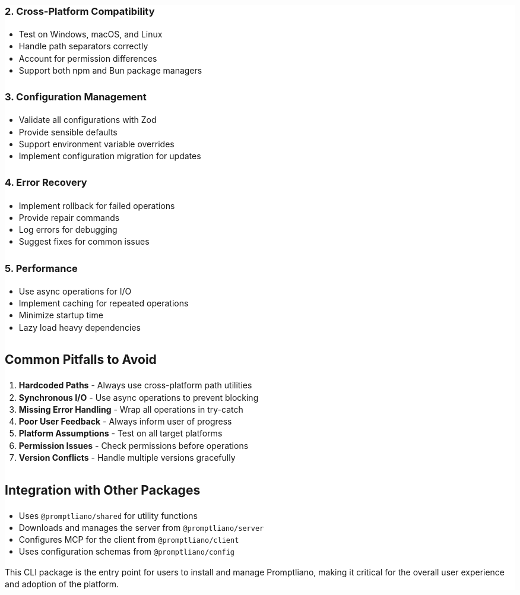 ### 2. Cross-Platform Compatibility

- Test on Windows, macOS, and Linux
- Handle path separators correctly
- Account for permission differences
- Support both npm and Bun package managers

### 3. Configuration Management

- Validate all configurations with Zod
- Provide sensible defaults
- Support environment variable overrides
- Implement configuration migration for updates

### 4. Error Recovery

- Implement rollback for failed operations
- Provide repair commands
- Log errors for debugging
- Suggest fixes for common issues

### 5. Performance

- Use async operations for I/O
- Implement caching for repeated operations
- Minimize startup time
- Lazy load heavy dependencies

## Common Pitfalls to Avoid

1. **Hardcoded Paths** - Always use cross-platform path utilities
2. **Synchronous I/O** - Use async operations to prevent blocking
3. **Missing Error Handling** - Wrap all operations in try-catch
4. **Poor User Feedback** - Always inform user of progress
5. **Platform Assumptions** - Test on all target platforms
6. **Permission Issues** - Check permissions before operations
7. **Version Conflicts** - Handle multiple versions gracefully

## Integration with Other Packages

- Uses `@promptliano/shared` for utility functions
- Downloads and manages the server from `@promptliano/server`
- Configures MCP for the client from `@promptliano/client`
- Uses configuration schemas from `@promptliano/config`

This CLI package is the entry point for users to install and manage Promptliano, making it critical for the overall user experience and adoption of the platform.

